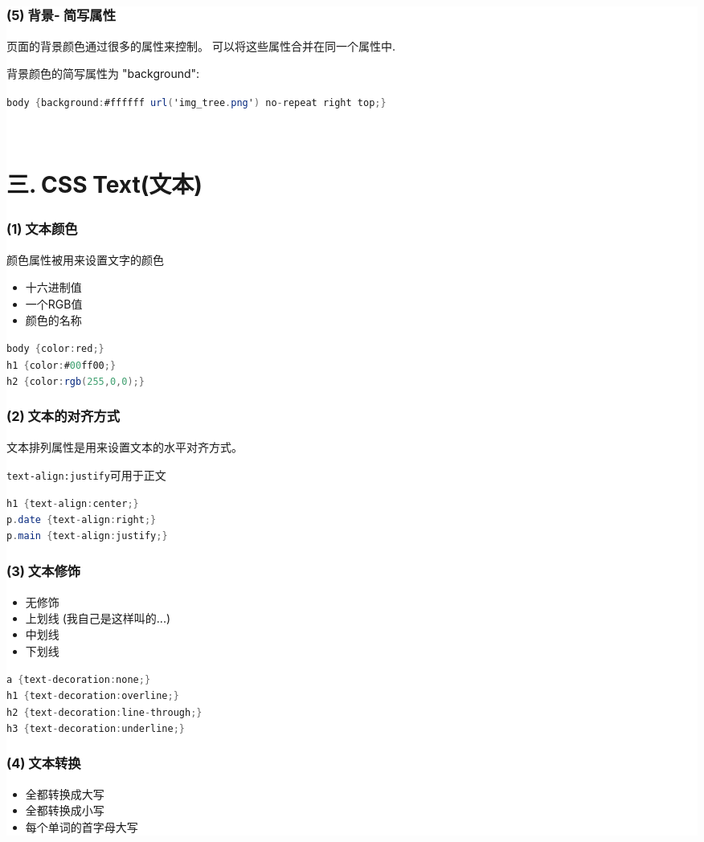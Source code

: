 ### (5) 背景- 简写属性
页面的背景颜色通过很多的属性来控制。
可以将这些属性合并在同一个属性中.

背景颜色的简写属性为 "background":
```cs
body {background:#ffffff url('img_tree.png') no-repeat right top;}
```

<br/>

# 三. CSS Text(文本)

### (1) 文本颜色
颜色属性被用来设置文字的颜色


* 十六进制值
* 一个RGB值
* 颜色的名称


```cs
body {color:red;}
h1 {color:#00ff00;}
h2 {color:rgb(255,0,0);}
```

### (2) 文本的对齐方式
文本排列属性是用来设置文本的水平对齐方式。

`text-align:justify`可用于正文
```cs
h1 {text-align:center;}
p.date {text-align:right;}
p.main {text-align:justify;}
```

### (3) 文本修饰
* 无修饰
* 上划线 (我自己是这样叫的...)
* 中划线
* 下划线

```cs
a {text-decoration:none;}
h1 {text-decoration:overline;}
h2 {text-decoration:line-through;}
h3 {text-decoration:underline;}
```

### (4) 文本转换
* 全都转换成大写
* 全都转换成小写
* 每个单词的首字母大写

